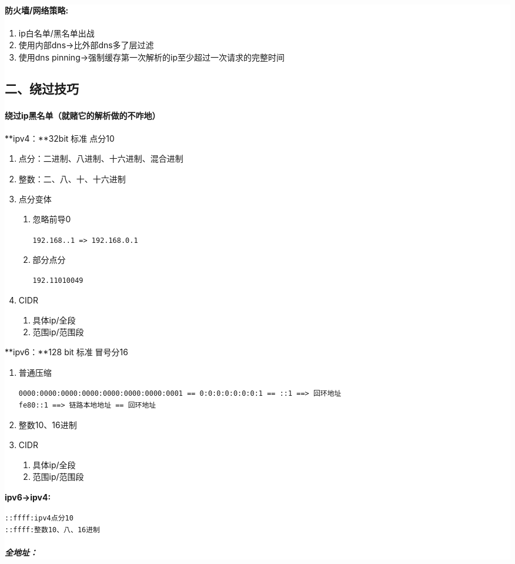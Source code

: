 ####  防火墙/网络策略:

1. ip白名单/黑名单出战
1. 使用内部dns->比外部dns多了层过滤
1. 使用dns pinning->强制缓存第一次解析的ip至少超过一次请求的完整时间

## 二、绕过技巧

#### 绕过ip黑名单（就赌它的解析做的不咋地）

**ipv4：**32bit 标准 点分10

1. 点分：二进制、八进制、十六进制、混合进制

2. 整数：二、八、十、十六进制

3. 点分变体

   1. 忽略前导0

      ```
      192.168..1 => 192.168.0.1
      ```

   2. 部分点分

      ```
      192.11010049
      ```

4. CIDR

   1. 具体ip/全段
   2. 范围ip/范围段

**ipv6：**128 bit 标准 冒号分16

1. 普通压缩

   ```
   0000:0000:0000:0000:0000:0000:0000:0001 == 0:0:0:0:0:0:0:1 == ::1 ==> 回环地址
   fe80::1 ==> 链路本地地址 == 回环地址
   ```

2. 整数10、16进制

3. CIDR

   1. 具体ip/全段
   2. 范围ip/范围段

**ipv6->ipv4:**

```
::ffff:ipv4点分10
::ffff:整数10、八、16进制
```

##### 全地址：
